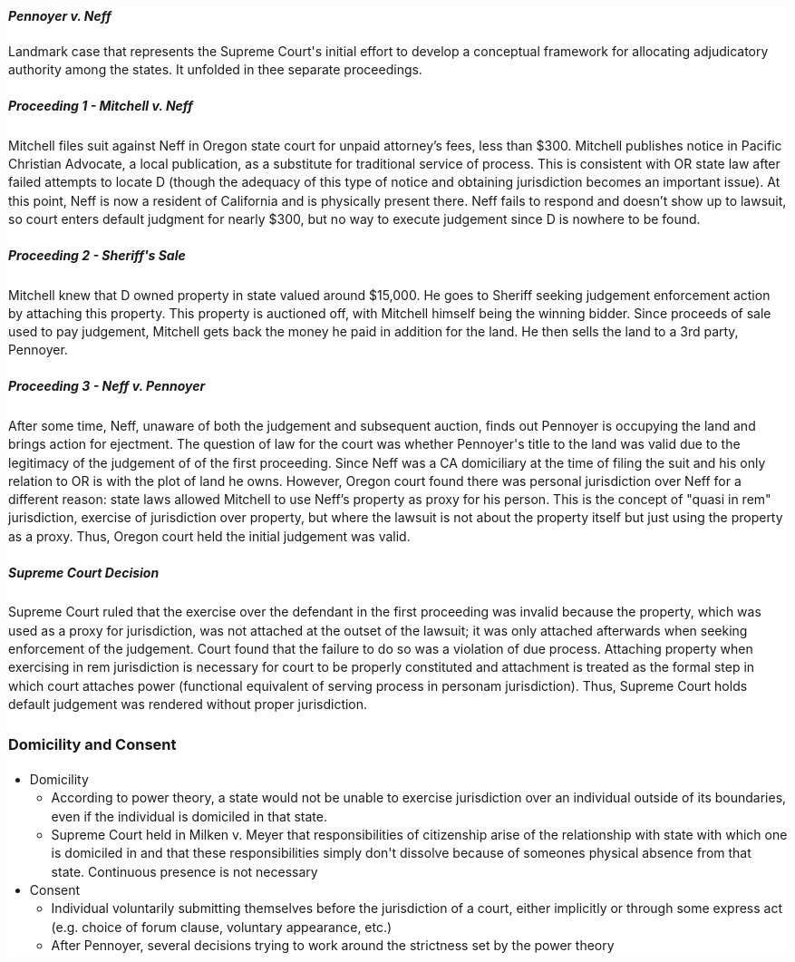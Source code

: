 #### *Pennoyer v. Neff*

Landmark case that represents the Supreme Court's initial effort to develop a conceptual framework for allocating adjudicatory authority among the states. It unfolded in thee separate proceedings.

##### Proceeding 1 - Mitchell v. Neff

Mitchell files suit against Neff in Oregon state court for unpaid attorney’s fees, less than $300. Mitchell publishes
notice in Pacific Christian Advocate, a local publication, as a substitute for traditional service of process. This is consistent with OR state law after failed attempts to locate D (though the adequacy of this type of notice and obtaining jurisdiction becomes an important issue). At this point, Neff is now a resident of California and is physically present there. Neff fails to respond and doesn’t show up to lawsuit, so court enters default judgment for nearly $300, but no way to execute judgement since D is nowhere to be found.

##### Proceeding 2 - Sheriff's Sale

Mitchell knew that D owned property in state valued around $15,000. He goes to Sheriff seeking judgement enforcement action by attaching this property. This property is auctioned off, with Mitchell himself being the winning bidder. Since proceeds of sale used to pay judgement, Mitchell gets back the money he paid in addition for the land. He then sells the land to a 3rd party, Pennoyer.

##### Proceeding 3 - Neff v. Pennoyer

After some time, Neff, unaware of both the judgement and subsequent auction, finds out Pennoyer is occupying the land and brings action for ejectment. The question of law for the court was whether Pennoyer's title to the land was valid due to the legitimacy of the judgement of of the first proceeding. Since Neff was a CA domiciliary at the time of filing the suit and his only relation to OR is with the plot of land he owns. However, Oregon court found there was personal jurisdiction over Neff for a different reason: state laws allowed Mitchell to use Neff’s property as proxy for his person. This is the concept of "quasi in rem" jurisdiction, exercise of jurisdiction over property, but where the lawsuit is not about the property itself but just using the property as a proxy. Thus, Oregon court held the initial judgement was valid.

##### Supreme Court Decision

Supreme Court ruled that the exercise over the defendant in the first proceeding was invalid because the property, which was used as a proxy for jurisdiction, was not attached at the outset of the lawsuit; it was only attached afterwards when seeking enforcement of the judgement. Court found that the failure to do so was a violation of due process. Attaching property when exercising in rem jurisdiction is necessary for court to be properly constituted and attachment is treated as the formal step in which court attaches power (functional equivalent of serving process in personam jurisdiction). Thus, Supreme Court holds default judgement was rendered without proper jurisdiction.

### Domicility and Consent

* Domicility
  * According to power theory, a state would not be unable to exercise jurisdiction over an individual outside of its boundaries, even if the individual is domiciled in that state.
  * Supreme Court held in Milken v. Meyer that responsibilities of citizenship arise of the relationship with state with which one is domiciled in and that these responsibilities simply don't dissolve because of someones physical absence from that state. Continuous presence is not necessary
* Consent
  * Individual voluntarily submitting themselves before the jurisdiction of a court, either implicitly or through some express act (e.g. choice of forum clause, voluntary appearance, etc.)
  * After Pennoyer, several decisions trying to work around the strictness set by the power theory
